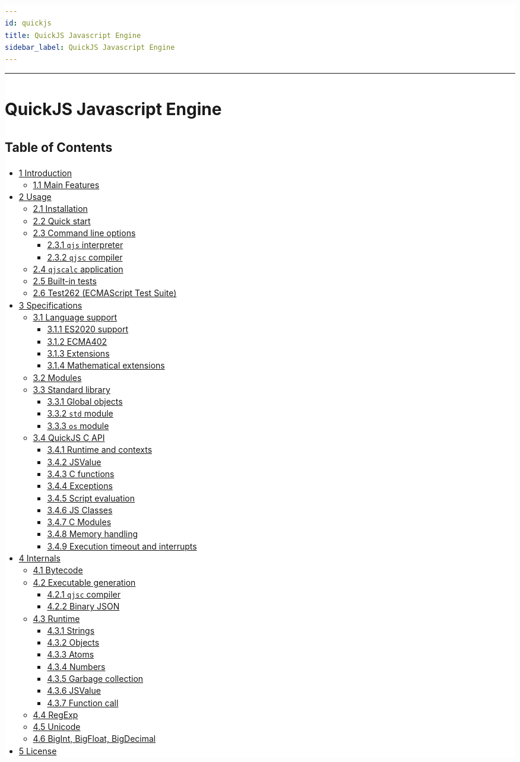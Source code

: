 ```yaml
---
id: quickjs
title: QuickJS Javascript Engine
sidebar_label: QuickJS Javascript Engine
---
```

* * *         

QuickJS Javascript Engine
=========================

Table of Contents
-----------------

*   [1 Introduction](#Introduction)
    *   [1.1 Main Features](#Main-Features)
*   [2 Usage](#Usage)
    *   [2.1 Installation](#Installation)
    *   [2.2 Quick start](#Quick-start)
    *   [2.3 Command line options](#Command-line-options)
        *   [2.3.1 `qjs` interpreter](#qjs-interpreter)
        *   [2.3.2 `qjsc` compiler](#qjsc-compiler)
    *   [2.4 `qjscalc` application](#qjscalc-application)
    *   [2.5 Built-in tests](#Built_002din-tests)
    *   [2.6 Test262 (ECMAScript Test Suite)](#Test262-_0028ECMAScript-Test-Suite_0029)
*   [3 Specifications](#Specifications)
    *   [3.1 Language support](#Language-support)
        *   [3.1.1 ES2020 support](#ES2020-support)
        *   [3.1.2 ECMA402](#ECMA402)
        *   [3.1.3 Extensions](#Extensions)
        *   [3.1.4 Mathematical extensions](#Mathematical-extensions)
    *   [3.2 Modules](#Modules)
    *   [3.3 Standard library](#Standard-library)
        *   [3.3.1 Global objects](#Global-objects)
        *   [3.3.2 `std` module](#std-module)
        *   [3.3.3 `os` module](#os-module)
    *   [3.4 QuickJS C API](#QuickJS-C-API)
        *   [3.4.1 Runtime and contexts](#Runtime-and-contexts)
        *   [3.4.2 JSValue](#JSValue)
        *   [3.4.3 C functions](#C-functions)
        *   [3.4.4 Exceptions](#Exceptions)
        *   [3.4.5 Script evaluation](#Script-evaluation)
        *   [3.4.6 JS Classes](#JS-Classes)
        *   [3.4.7 C Modules](#C-Modules)
        *   [3.4.8 Memory handling](#Memory-handling)
        *   [3.4.9 Execution timeout and interrupts](#Execution-timeout-and-interrupts)
*   [4 Internals](#Internals)
    *   [4.1 Bytecode](#Bytecode)
    *   [4.2 Executable generation](#Executable-generation)
        *   [4.2.1 `qjsc` compiler](#qjsc-compiler-1)
        *   [4.2.2 Binary JSON](#Binary-JSON)
    *   [4.3 Runtime](#Runtime)
        *   [4.3.1 Strings](#Strings)
        *   [4.3.2 Objects](#Objects)
        *   [4.3.3 Atoms](#Atoms)
        *   [4.3.4 Numbers](#Numbers)
        *   [4.3.5 Garbage collection](#Garbage-collection)
        *   [4.3.6 JSValue](#JSValue-1)
        *   [4.3.7 Function call](#Function-call)
    *   [4.4 RegExp](#RegExp)
    *   [4.5 Unicode](#Unicode)
    *   [4.6 BigInt, BigFloat, BigDecimal](#BigInt_002c-BigFloat_002c-BigDecimal)
*   [5 License](#License)
